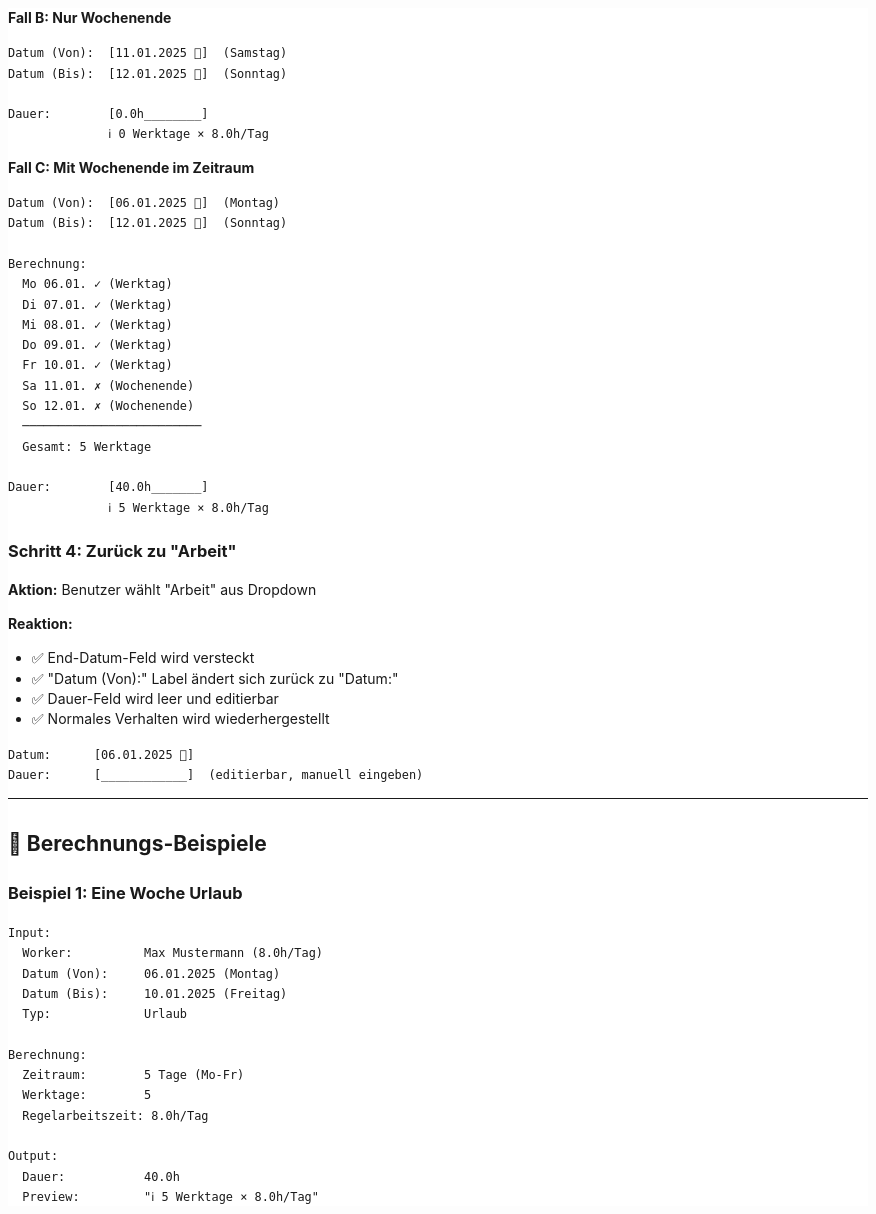 **Fall B: Nur Wochenende**

```
Datum (Von):  [11.01.2025 📅]  (Samstag)
Datum (Bis):  [12.01.2025 📅]  (Sonntag)

Dauer:        [0.0h________]
              ℹ️ 0 Werktage × 8.0h/Tag
```

**Fall C: Mit Wochenende im Zeitraum**

```
Datum (Von):  [06.01.2025 📅]  (Montag)
Datum (Bis):  [12.01.2025 📅]  (Sonntag)

Berechnung:
  Mo 06.01. ✓ (Werktag)
  Di 07.01. ✓ (Werktag)
  Mi 08.01. ✓ (Werktag)
  Do 09.01. ✓ (Werktag)
  Fr 10.01. ✓ (Werktag)
  Sa 11.01. ✗ (Wochenende)
  So 12.01. ✗ (Wochenende)
  ─────────────────────────
  Gesamt: 5 Werktage

Dauer:        [40.0h_______]
              ℹ️ 5 Werktage × 8.0h/Tag
```

### Schritt 4: Zurück zu "Arbeit"

**Aktion:** Benutzer wählt "Arbeit" aus Dropdown

**Reaktion:**
- ✅ End-Datum-Feld wird versteckt
- ✅ "Datum (Von):" Label ändert sich zurück zu "Datum:"
- ✅ Dauer-Feld wird leer und editierbar
- ✅ Normales Verhalten wird wiederhergestellt

```
Datum:      [06.01.2025 📅]
Dauer:      [____________]  (editierbar, manuell eingeben)
```

---

## 🧮 Berechnungs-Beispiele

### Beispiel 1: Eine Woche Urlaub

```
Input:
  Worker:          Max Mustermann (8.0h/Tag)
  Datum (Von):     06.01.2025 (Montag)
  Datum (Bis):     10.01.2025 (Freitag)
  Typ:             Urlaub

Berechnung:
  Zeitraum:        5 Tage (Mo-Fr)
  Werktage:        5
  Regelarbeitszeit: 8.0h/Tag
  
Output:
  Dauer:           40.0h
  Preview:         "ℹ️ 5 Werktage × 8.0h/Tag"
```